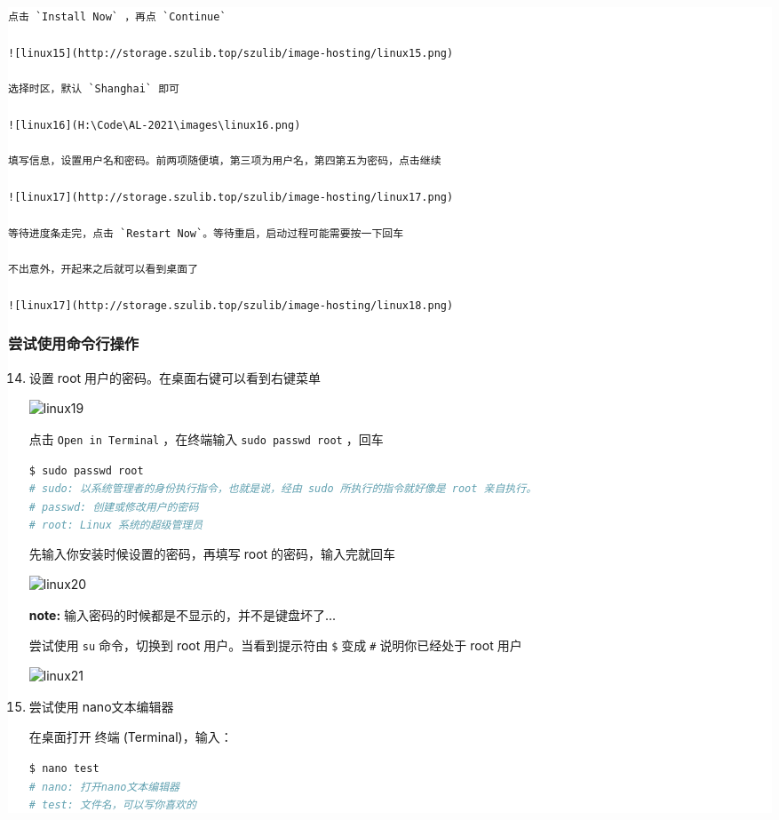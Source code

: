     点击 `Install Now` ，再点 `Continue`

    ![linux15](http://storage.szulib.top/szulib/image-hosting/linux15.png)

    选择时区，默认 `Shanghai` 即可

    ![linux16](H:\Code\AL-2021\images\linux16.png)

    填写信息，设置用户名和密码。前两项随便填，第三项为用户名，第四第五为密码，点击继续

    ![linux17](http://storage.szulib.top/szulib/image-hosting/linux17.png)

    等待进度条走完，点击 `Restart Now`。等待重启，启动过程可能需要按一下回车

    不出意外，开起来之后就可以看到桌面了

    ![linux17](http://storage.szulib.top/szulib/image-hosting/linux18.png)

    

### 尝试使用命令行操作

14. 设置 root 用户的密码。在桌面右键可以看到右键菜单

    ![linux19](http://storage.szulib.top/szulib/image-hosting/linux19.png)

    点击 `Open in Terminal` ，在终端输入 `sudo passwd root` ，回车

     ~~~bash
     $ sudo passwd root
     # sudo: 以系统管理者的身份执行指令，也就是说，经由 sudo 所执行的指令就好像是 root 亲自执行。 
     # passwd: 创建或修改用户的密码
     # root: Linux 系统的超级管理员
     ~~~

    先输入你安装时候设置的密码，再填写 root 的密码，输入完就回车

    ![linux20](http://storage.szulib.top/szulib/image-hosting/linux20.png)

    **note:** 输入密码的时候都是不显示的，并不是键盘坏了...

    尝试使用 `su` 命令，切换到 root 用户。当看到提示符由 `$` 变成 `#` 说明你已经处于 root 用户

    ![linux21](http://storage.szulib.top/szulib/image-hosting/linux21.png)

    

15. 尝试使用 nano文本编辑器 

    在桌面打开 终端 (Terminal)，输入：

    ~~~bash
    $ nano test
    # nano: 打开nano文本编辑器
    # test: 文件名，可以写你喜欢的
    ~~~
